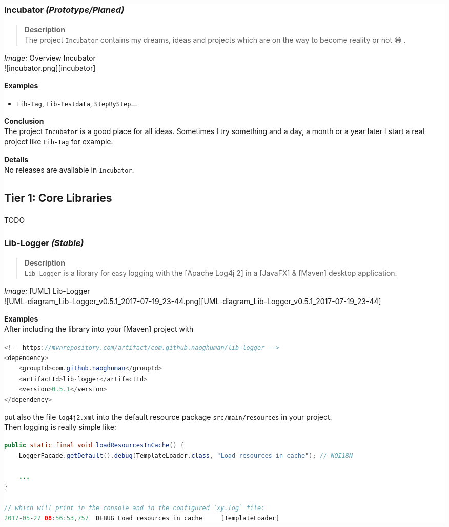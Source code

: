 
### Incubator _(Prototype/Planed)_<a name="Incu" />

> __Description__  
> The project `Incubator` contains my dreams, ideas and projects which are on the 
> way to become reality or not :smile: .

_Image:_ Overview Incubator  
![incubator.png][incubator]


**Examples**  
* `Lib-Tag`, `Lib-Testdata`, `StepByStep`...


**Conclusion**  
The project `Incubator` is a good place for all ideas. Sometimes I try something 
and a day, a month or a year later I start a real project like `Lib-Tag` for example.


**Details**  
No releases are available in `Incubator`.


Tier 1: Core Libraries<a name="Ti1CoLi" />
---

TODO

### Lib-Logger _(Stable)_<a name="LiLo" />

> __Description__  
> `Lib-Logger` is a library for `easy` logging with the [Apache Log4j 2] in a 
> [JavaFX] &amp; [Maven] desktop application.

_Image:_ [UML] Lib-Logger  
![UML-diagram_Lib-Logger_v0.5.1_2017-07-19_23-44.png][UML-diagram_Lib-Logger_v0.5.1_2017-07-19_23-44]


**Examples**  
After including the library into your [Maven] project with
```java
<!-- https://mvnrepository.com/artifact/com.github.naoghuman/lib-logger -->
<dependency>
    <groupId>com.github.naoghuman</groupId>
    <artifactId>lib-logger</artifactId>
    <version>0.5.1</version>
</dependency>
```

put also the file `log4j2.xml` into the default resource package `src/main/resources` 
in your project.  
Then logging is really simple like:
```java
public static final void loadResourcesInCache() {
    LoggerFacade.getDefault().debug(TemplateLoader.class, "Load resources in cache"); // NOI18N

    ...
}

// which will print in the console and in the configured `xy.log` file:
2017-05-27 08:56:53,757  DEBUG Load resources in cache     [TemplateLoader]
```


[//]: # (Images)
[//]: # (Links)